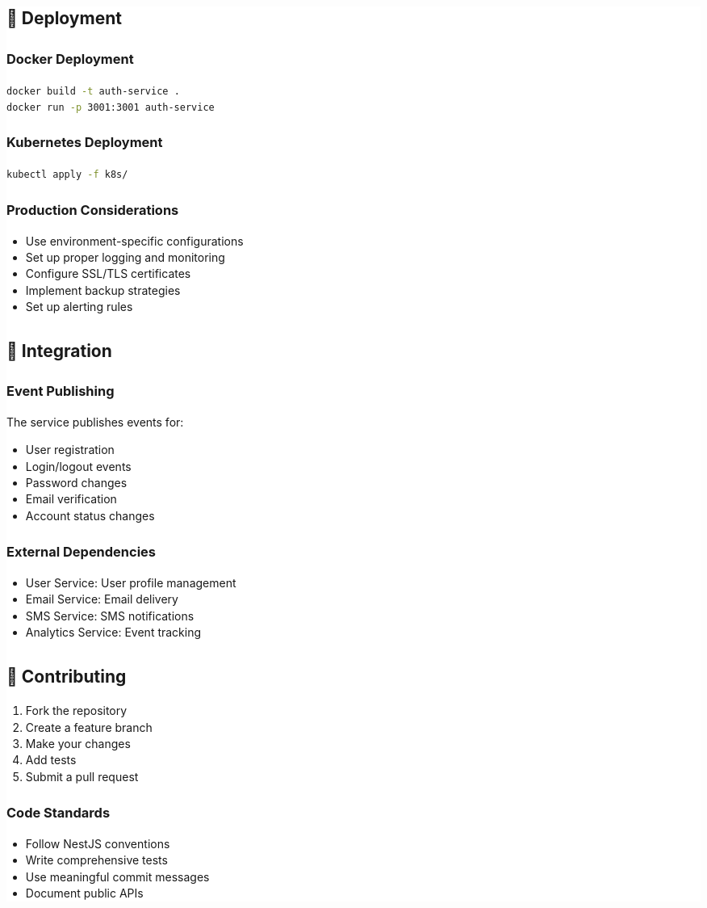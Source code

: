 ## 🚀 Deployment

### Docker Deployment
```bash
docker build -t auth-service .
docker run -p 3001:3001 auth-service
```

### Kubernetes Deployment
```bash
kubectl apply -f k8s/
```

### Production Considerations
- Use environment-specific configurations
- Set up proper logging and monitoring
- Configure SSL/TLS certificates
- Implement backup strategies
- Set up alerting rules

## 🔄 Integration

### Event Publishing
The service publishes events for:
- User registration
- Login/logout events
- Password changes
- Email verification
- Account status changes

### External Dependencies
- User Service: User profile management
- Email Service: Email delivery
- SMS Service: SMS notifications
- Analytics Service: Event tracking

## 🤝 Contributing

1. Fork the repository
2. Create a feature branch
3. Make your changes
4. Add tests
5. Submit a pull request

### Code Standards
- Follow NestJS conventions
- Write comprehensive tests
- Use meaningful commit messages
- Document public APIs
